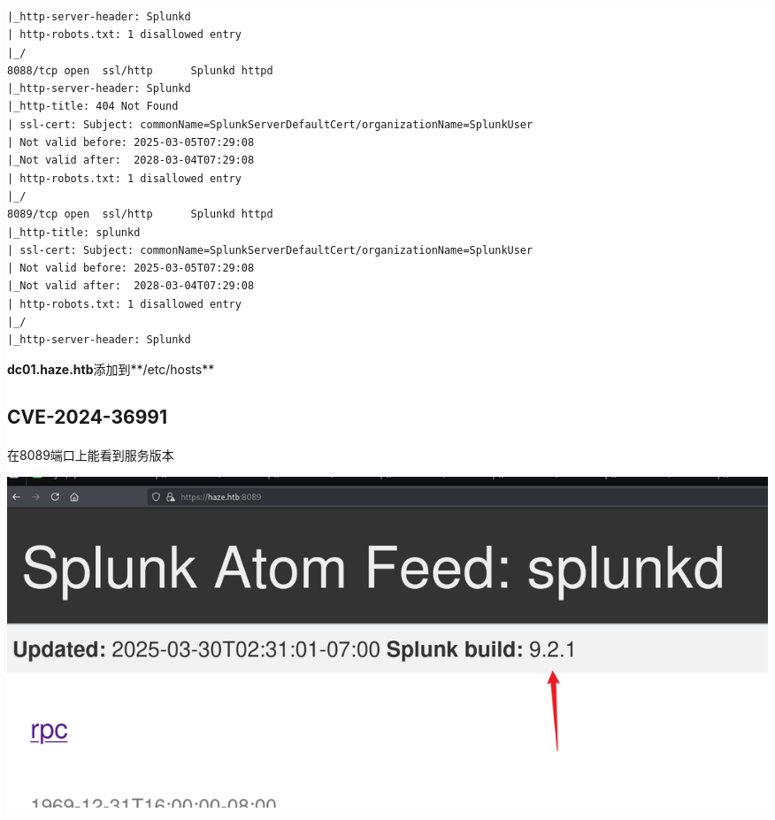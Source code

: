 ```
|_http-server-header: Splunkd
| http-robots.txt: 1 disallowed entry 
|_/
8088/tcp open  ssl/http      Splunkd httpd
|_http-server-header: Splunkd
|_http-title: 404 Not Found
| ssl-cert: Subject: commonName=SplunkServerDefaultCert/organizationName=SplunkUser
| Not valid before: 2025-03-05T07:29:08
|_Not valid after:  2028-03-04T07:29:08
| http-robots.txt: 1 disallowed entry 
|_/
8089/tcp open  ssl/http      Splunkd httpd
|_http-title: splunkd
| ssl-cert: Subject: commonName=SplunkServerDefaultCert/organizationName=SplunkUser
| Not valid before: 2025-03-05T07:29:08
|_Not valid after:  2028-03-04T07:29:08
| http-robots.txt: 1 disallowed entry 
|_/
|_http-server-header: Splunkd
```

**dc01.haze.htb**添加到**/etc/hosts**

## CVE-2024-36991

在8089端口上能看到服务版本

![](./images/image-358.png)
